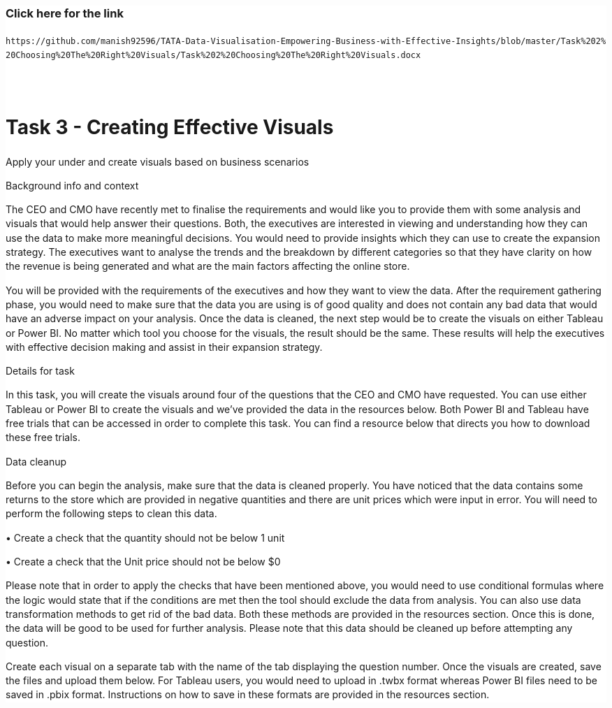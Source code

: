### Click here for the link
    https://github.com/manish92596/TATA-Data-Visualisation-Empowering-Business-with-Effective-Insights/blob/master/Task%202%20Choosing%20The%20Right%20Visuals/Task%202%20Choosing%20The%20Right%20Visuals.docx


</br>

# Task 3 - Creating Effective Visuals
Apply your under and create visuals based on business scenarios

Background info and context

The CEO and CMO have recently met to finalise the requirements and would like you to provide them with some analysis and visuals that would help answer their questions. Both, the executives are interested in viewing and understanding how they can use the data to make more meaningful decisions. You would need to provide insights which they can use to create the expansion strategy. The executives want to analyse the trends and the breakdown by different categories so that they have clarity on how the revenue is being generated and what are the main factors affecting the online store.

You will be provided with the requirements of the executives and how they want to view the data. After the requirement gathering phase, you would need to make sure that the data you are using is of good quality and does not contain any bad data that would have an adverse impact on your analysis. Once the data is cleaned, the next step would be to create the visuals on either Tableau or Power BI. No matter which tool you choose for the visuals, the result should be the same. These results will help the executives with effective decision making and assist in their expansion strategy.

Details for task

In this task, you will create the visuals around four of the questions that the CEO and CMO have requested. You can use either Tableau or Power BI to create the visuals and we’ve provided the data in the resources below. Both Power BI and Tableau have free trials that can be accessed in order to complete this task. You can find a resource below that directs you how to download these free trials.

Data cleanup

Before you can begin the analysis, make sure that the data is cleaned properly. You have noticed that the data contains some returns to the store which are provided in negative quantities and there are unit prices which were input in error. You will need to perform the following steps to clean this data.

• Create a check that the quantity should not be below 1 unit

• Create a check that the Unit price should not be below $0

Please note that in order to apply the checks that have been mentioned above, you would need to use conditional formulas where the logic would state that if the conditions are met then the tool should exclude the data from analysis. You can also use data transformation methods to get rid of the bad data. Both these methods are provided in the resources section. Once this is done, the data will be good to be used for further analysis. Please note that this data should be cleaned up before attempting any question.

Create each visual on a separate tab with the name of the tab displaying the question number. Once the visuals are created, save the files and upload them below. For Tableau users, you would need to upload in .twbx format whereas Power BI files need to be saved in .pbix format. Instructions on how to save in these formats are provided in the resources section.
